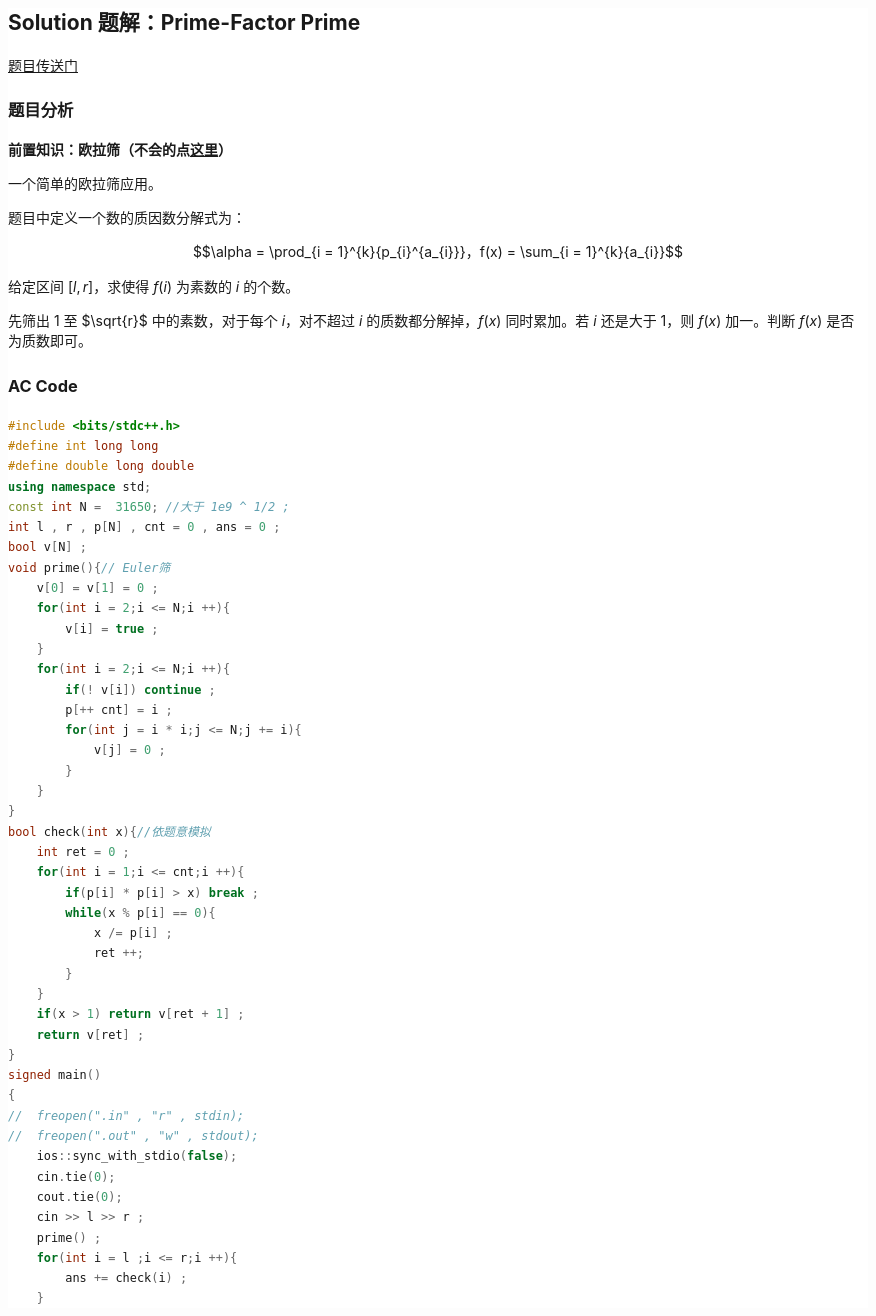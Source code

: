## Solution 题解：Prime-Factor Prime
[题目传送门](https://www.luogu.com.cn/problem/AT_jag2017autumn_c)

### 题目分析

**前置知识：欧拉筛（不会的点[这里](https://oi-wiki.org/math/number-theory/sieve/)）**

一个简单的欧拉筛应用。

题目中定义一个数的质因数分解式为：

$$\alpha = \prod_{i = 1}^{k}{p_{i}^{a_{i}}}，f(x) = \sum_{i = 1}^{k}{a_{i}}$$

给定区间 $[l,r]$，求使得 $f(i)$ 为素数的 $i$ 的个数。

先筛出 $1$ 至 $\sqrt{r}$ 中的素数，对于每个 $i$，对不超过 $i$ 的质数都分解掉，$f(x)$ 同时累加。若 $i$ 还是大于 $1$，则 $f(x)$ 加一。判断 $f(x)$ 是否为质数即可。 

### AC Code 


```cpp
#include <bits/stdc++.h>
#define int long long 
#define double long double 
using namespace std;
const int N =  31650; //大于 1e9 ^ 1/2 ;
int l , r , p[N] , cnt = 0 , ans = 0 ;
bool v[N] ;
void prime(){// Euler筛
	v[0] = v[1] = 0 ;
	for(int i = 2;i <= N;i ++){
		v[i] = true ;
	}
	for(int i = 2;i <= N;i ++){
		if(! v[i]) continue ;
		p[++ cnt] = i ;
		for(int j = i * i;j <= N;j += i){
			v[j] = 0 ;
		}
	}
} 
bool check(int x){//依题意模拟
	int ret = 0 ;
	for(int i = 1;i <= cnt;i ++){
		if(p[i] * p[i] > x) break ;
		while(x % p[i] == 0){
			x /= p[i] ;
			ret ++;
		}
	}
	if(x > 1) return v[ret + 1] ;
	return v[ret] ;
}
signed main()
{
//	freopen(".in" , "r" , stdin);
//	freopen(".out" , "w" , stdout); 
	ios::sync_with_stdio(false);
	cin.tie(0);
	cout.tie(0); 
	cin >> l >> r ;
	prime() ;
	for(int i = l ;i <= r;i ++){
		ans += check(i) ;
	}
```

[problemUrl]: https://atcoder.jp/contests/jag2017autumn/tasks/jag2017autumn_c